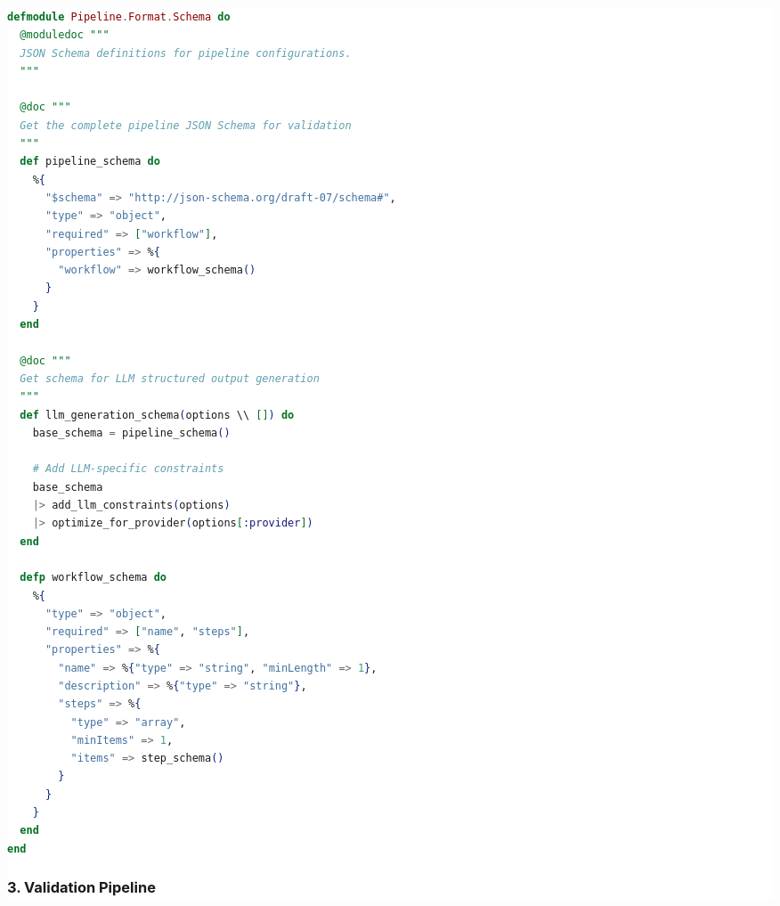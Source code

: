 ```elixir
defmodule Pipeline.Format.Schema do
  @moduledoc """
  JSON Schema definitions for pipeline configurations.
  """
  
  @doc """
  Get the complete pipeline JSON Schema for validation
  """
  def pipeline_schema do
    %{
      "$schema" => "http://json-schema.org/draft-07/schema#",
      "type" => "object",
      "required" => ["workflow"],
      "properties" => %{
        "workflow" => workflow_schema()
      }
    }
  end
  
  @doc """
  Get schema for LLM structured output generation
  """
  def llm_generation_schema(options \\ []) do
    base_schema = pipeline_schema()
    
    # Add LLM-specific constraints
    base_schema
    |> add_llm_constraints(options)
    |> optimize_for_provider(options[:provider])
  end
  
  defp workflow_schema do
    %{
      "type" => "object",
      "required" => ["name", "steps"],
      "properties" => %{
        "name" => %{"type" => "string", "minLength" => 1},
        "description" => %{"type" => "string"},
        "steps" => %{
          "type" => "array",
          "minItems" => 1,
          "items" => step_schema()
        }
      }
    }
  end
end
```

### 3. Validation Pipeline
